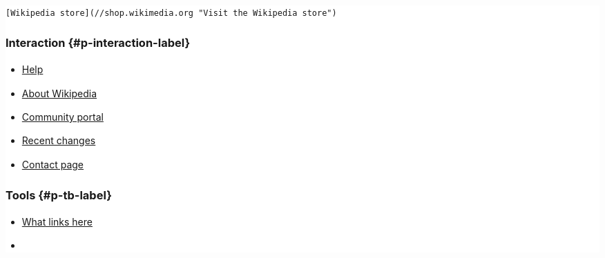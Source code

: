     [Wikipedia store](//shop.wikimedia.org "Visit the Wikipedia store")

</div>

</div>

<div id="p-interaction" class="portal" role="navigation"
aria-labelledby="p-interaction-label">

### Interaction {#p-interaction-label}

<div class="body">

-   <div id="n-help">

    </div>

    [Help](/wiki/Help:Contents "Guidance on how to use and edit Wikipedia")
-   <div id="n-aboutsite">

    </div>

    [About Wikipedia](/wiki/Wikipedia:About "Find out about Wikipedia")
-   <div id="n-portal">

    </div>

    [Community
    portal](/wiki/Wikipedia:Community_portal "About the project, what you can do, where to find things")
-   <div id="n-recentchanges">

    </div>

    [Recent
    changes](/wiki/Special:RecentChanges "A list of recent changes in the wiki [r]")
-   <div id="n-contactpage">

    </div>

    [Contact
    page](//en.wikipedia.org/wiki/Wikipedia:Contact_us "How to contact Wikipedia")

</div>

</div>

<div id="p-tb" class="portal" role="navigation"
aria-labelledby="p-tb-label">

### Tools {#p-tb-label}

<div class="body">

-   <div id="t-whatlinkshere">

    </div>

    [What links
    here](/wiki/Special:WhatLinksHere/Chapbook "List of all English Wikipedia pages containing links to this page [j]")
-   <div id="t-recentchangeslinked">

